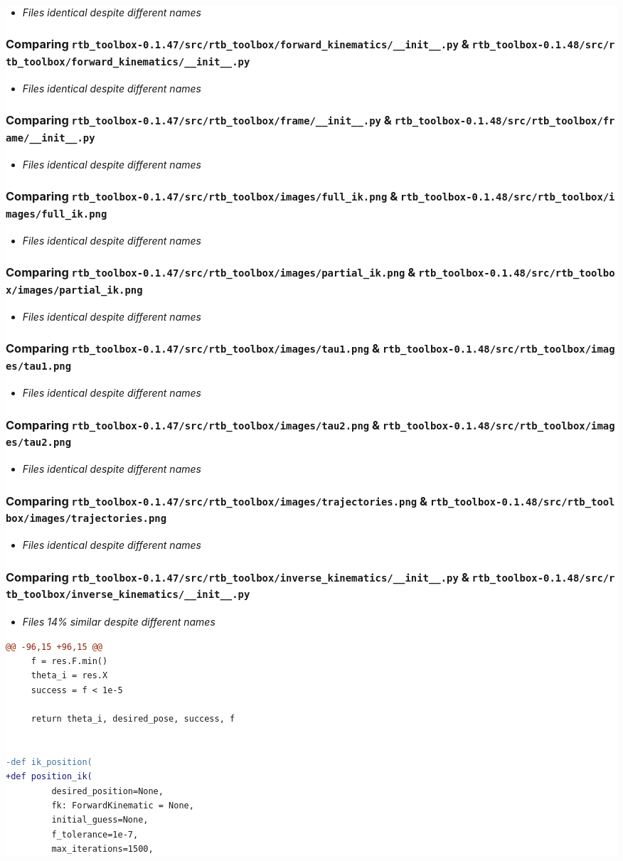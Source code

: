  * *Files identical despite different names*

### Comparing `rtb_toolbox-0.1.47/src/rtb_toolbox/forward_kinematics/__init__.py` & `rtb_toolbox-0.1.48/src/rtb_toolbox/forward_kinematics/__init__.py`

 * *Files identical despite different names*

### Comparing `rtb_toolbox-0.1.47/src/rtb_toolbox/frame/__init__.py` & `rtb_toolbox-0.1.48/src/rtb_toolbox/frame/__init__.py`

 * *Files identical despite different names*

### Comparing `rtb_toolbox-0.1.47/src/rtb_toolbox/images/full_ik.png` & `rtb_toolbox-0.1.48/src/rtb_toolbox/images/full_ik.png`

 * *Files identical despite different names*

### Comparing `rtb_toolbox-0.1.47/src/rtb_toolbox/images/partial_ik.png` & `rtb_toolbox-0.1.48/src/rtb_toolbox/images/partial_ik.png`

 * *Files identical despite different names*

### Comparing `rtb_toolbox-0.1.47/src/rtb_toolbox/images/tau1.png` & `rtb_toolbox-0.1.48/src/rtb_toolbox/images/tau1.png`

 * *Files identical despite different names*

### Comparing `rtb_toolbox-0.1.47/src/rtb_toolbox/images/tau2.png` & `rtb_toolbox-0.1.48/src/rtb_toolbox/images/tau2.png`

 * *Files identical despite different names*

### Comparing `rtb_toolbox-0.1.47/src/rtb_toolbox/images/trajectories.png` & `rtb_toolbox-0.1.48/src/rtb_toolbox/images/trajectories.png`

 * *Files identical despite different names*

### Comparing `rtb_toolbox-0.1.47/src/rtb_toolbox/inverse_kinematics/__init__.py` & `rtb_toolbox-0.1.48/src/rtb_toolbox/inverse_kinematics/__init__.py`

 * *Files 14% similar despite different names*

```diff
@@ -96,15 +96,15 @@
     f = res.F.min()
     theta_i = res.X
     success = f < 1e-5
 
     return theta_i, desired_pose, success, f
 
 
-def ik_position(
+def position_ik(
         desired_position=None,
         fk: ForwardKinematic = None,
         initial_guess=None,
         f_tolerance=1e-7,
         max_iterations=1500,
```